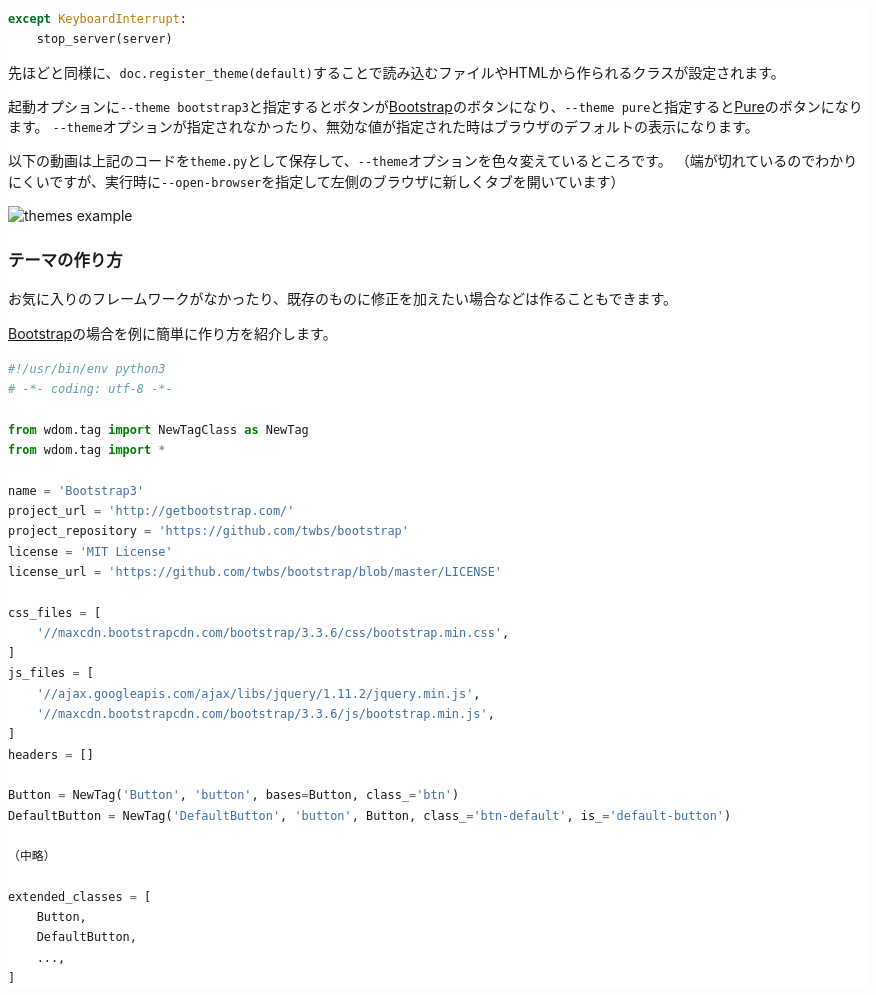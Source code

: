 ```python
except KeyboardInterrupt:
    stop_server(server)
```

先ほどと同様に、`doc.register_theme(default)`することで読み込むファイルやHTMLから作られるクラスが設定されます。

起動オプションに`--theme bootstrap3`と指定するとボタンが[Bootstrap](http://getbootstrap.com/)のボタンになり、`--theme pure`と指定すると[Pure](http://purecss.io/)のボタンになります。
`--theme`オプションが指定されなかったり、無効な値が指定された時はブラウザのデフォルトの表示になります。

以下の動画は上記のコードを`theme.py`として保存して、`--theme`オプションを色々変えているところです。
（端が切れているのでわかりにくいですが、実行時に`--open-browser`を指定して左側のブラウザに新しくタブを開いています）

![themes example](https://raw.githubusercontent.com/miyakogi/ss/master/wdom/themes_demo.gif)

### テーマの作り方

お気に入りのフレームワークがなかったり、既存のものに修正を加えたい場合などは作ることもできます。

[Bootstrap](https://github.com/miyakogi/wdom/blob/dev/wdom/themes/bootstrap3.py)の場合を例に簡単に作り方を紹介します。

```python
#!/usr/bin/env python3
# -*- coding: utf-8 -*-

from wdom.tag import NewTagClass as NewTag
from wdom.tag import *

name = 'Bootstrap3'
project_url = 'http://getbootstrap.com/'
project_repository = 'https://github.com/twbs/bootstrap'
license = 'MIT License'
license_url = 'https://github.com/twbs/bootstrap/blob/master/LICENSE'

css_files = [
    '//maxcdn.bootstrapcdn.com/bootstrap/3.3.6/css/bootstrap.min.css',
]
js_files = [
    '//ajax.googleapis.com/ajax/libs/jquery/1.11.2/jquery.min.js',
    '//maxcdn.bootstrapcdn.com/bootstrap/3.3.6/js/bootstrap.min.js',
]
headers = []

Button = NewTag('Button', 'button', bases=Button, class_='btn')
DefaultButton = NewTag('DefaultButton', 'button', Button, class_='btn-default', is_='default-button')

（中略）

extended_classes = [
    Button,
    DefaultButton,
    ...,
]
```

